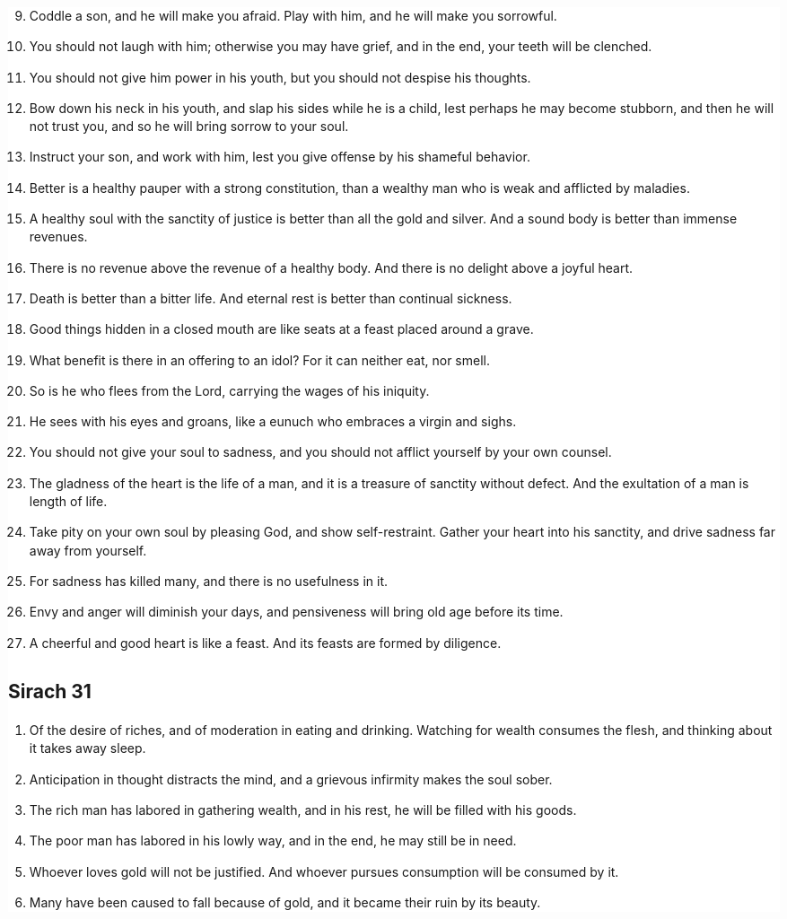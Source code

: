 9. Coddle a son, and he will make you afraid. Play with him, and he will make you sorrowful.

10. You should not laugh with him; otherwise you may have grief, and in the end, your teeth will be clenched.

11. You should not give him power in his youth, but you should not despise his thoughts.

12. Bow down his neck in his youth, and slap his sides while he is a child, lest perhaps he may become stubborn, and then he will not trust you, and so he will bring sorrow to your soul.

13. Instruct your son, and work with him, lest you give offense by his shameful behavior. 

14. Better is a healthy pauper with a strong constitution, than a wealthy man who is weak and afflicted by maladies.

15. A healthy soul with the sanctity of justice is better than all the gold and silver. And a sound body is better than immense revenues.

16. There is no revenue above the revenue of a healthy body. And there is no delight above a joyful heart.

17. Death is better than a bitter life. And eternal rest is better than continual sickness.

18. Good things hidden in a closed mouth are like seats at a feast placed around a grave.

19. What benefit is there in an offering to an idol? For it can neither eat, nor smell.

20. So is he who flees from the Lord, carrying the wages of his iniquity. 

21. He sees with his eyes and groans, like a eunuch who embraces a virgin and sighs.

22. You should not give your soul to sadness, and you should not afflict yourself by your own counsel.

23. The gladness of the heart is the life of a man, and it is a treasure of sanctity without defect. And the exultation of a man is length of life.

24. Take pity on your own soul by pleasing God, and show self-restraint. Gather your heart into his sanctity, and drive sadness far away from yourself.

25. For sadness has killed many, and there is no usefulness in it.

26. Envy and anger will diminish your days, and pensiveness will bring old age before its time.

27. A cheerful and good heart is like a feast. And its feasts are formed by diligence. 

## Sirach 31

1. Of the desire of riches, and of moderation in eating and drinking.  Watching for wealth consumes the flesh, and thinking about it takes away sleep.

2. Anticipation in thought distracts the mind, and a grievous infirmity makes the soul sober.

3. The rich man has labored in gathering wealth, and in his rest, he will be filled with his goods.

4. The poor man has labored in his lowly way, and in the end, he may still be in need.

5. Whoever loves gold will not be justified. And whoever pursues consumption will be consumed by it.

6. Many have been caused to fall because of gold, and it became their ruin by its beauty.
